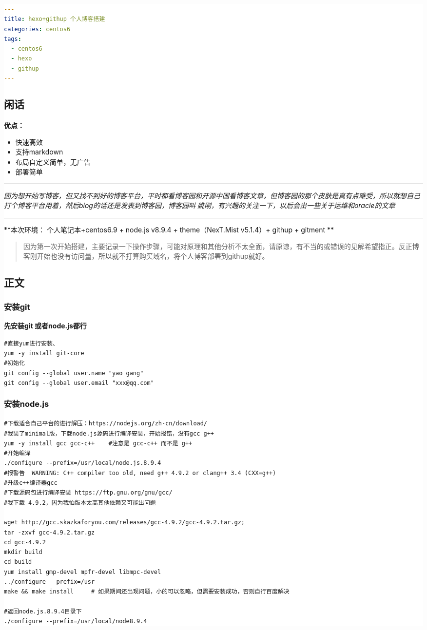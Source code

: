 ```yaml
---
title: hexo+githup 个人博客搭建
categories: centos6
tags:
  - centos6
  - hexo
  - githup
---
```


## 闲话
**优点：**
* 快速高效
* 支持markdown
* 布局自定义简单，无广告
* 部署简单
---

*因为想开始写博客，但又找不到好的博客平台，平时都看博客园和开源中国看博客文章，但博客园的那个皮肤是真有点难受，所以就想自己打个博客平台用着，然后blog的话还是发表到博客园，博客园叫 姚刚，有兴趣的关注一下，以后会出一些关于运维和oracle的文章*

---

**本次环境：
个人笔记本+centos6.9 + node.js v8.9.4 + theme（NexT.Mist v5.1.4）+ githup + gitment **


> 因为第一次开始搭建，主要记录一下操作步骤，可能对原理和其他分析不太全面，请原谅，有不当的或错误的见解希望指正。反正博客刚开始也没有访问量，所以就不打算购买域名，将个人博客部署到githup就好。

## 正文

### 安装git
**先安装git 或者node.js都行**
```
#直接yum进行安装、
yum -y install git-core
#初始化
git config --global user.name "yao gang"
git config --global user.email "xxx@qq.com"
```
### 安装node.js
```
#下载适合自己平台的进行解压：https://nodejs.org/zh-cn/download/
#我装了minimal版，下载node.js源码进行编译安装，开始报错，没有gcc g++
yum -y install gcc gcc-c++    #注意是 gcc-c++ 而不是 g++
#开始编译
./configure --prefix=/usr/local/node.js.8.9.4
#报警告  WARNING: C++ compiler too old, need g++ 4.9.2 or clang++ 3.4 (CXX=g++)
#升级c++编译器gcc
#下载源码包进行编译安装 https://ftp.gnu.org/gnu/gcc/
#我下载 4.9.2，因为我怕版本太高其他依赖又可能出问题

wget http://gcc.skazkaforyou.com/releases/gcc-4.9.2/gcc-4.9.2.tar.gz;
tar -zxvf gcc-4.9.2.tar.gz
cd gcc-4.9.2
mkdir build
cd build
yum install gmp-devel mpfr-devel libmpc-devel
../configure --prefix=/usr
make && make install     # 如果期间还出现问题，小的可以忽略，但需要安装成功，否则自行百度解决

#返回node.js.8.9.4目录下
./configure --prefix=/usr/local/node8.9.4
```